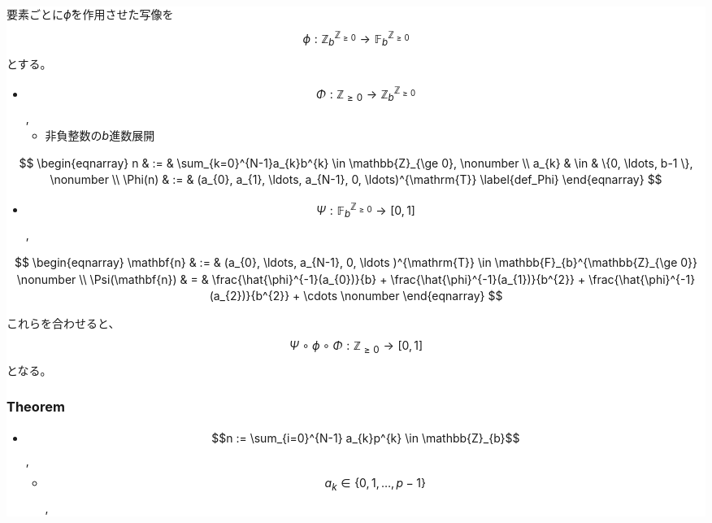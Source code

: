 要素ごとに$\hat{\phi}$を作用させた写像を$$\phi: \mathbb{Z}_{b}^{\mathbb{Z}_{\ge 0}} \rightarrow \mathbb{F}_{b}^{\mathbb{Z}_{\ge 0}}$$とする。

* $$\Phi: \mathbb{Z}_{\ge 0} \rightarrow \mathbb{Z}_{b}^{\mathbb{Z}_{\ge 0}}$$,
    * 非負整数の$b$進数展開

$$
\begin{eqnarray}
    n
    & := &
        \sum_{k=0}^{N-1}a_{k}b^{k} \in \mathbb{Z}_{\ge 0},
    \nonumber
    \\
    a_{k}
    & \in &
        \{0, \ldots, b-1 \},
    \nonumber
    \\
    \Phi(n)
    & := &
        (a_{0}, a_{1}, \ldots, a_{N-1}, 0, \ldots)^{\mathrm{T}}
    \label{def_Phi}
\end{eqnarray}
$$

* $$\Psi: \mathbb{F}_{b}^{\mathbb{Z}_{\ge 0}} \rightarrow [0, 1]$$,

$$
\begin{eqnarray}
    \mathbf{n}
    & := &
        (a_{0}, \ldots, a_{N-1}, 0, \ldots )^{\mathrm{T}}
        \in \mathbb{F}_{b}^{\mathbb{Z}_{\ge 0}}
    \nonumber
    \\
    \Psi(\mathbf{n})
    & = &
        \frac{\hat{\phi}^{-1}(a_{0})}{b}
        +
        \frac{\hat{\phi}^{-1}(a_{1})}{b^{2}}
        +
        \frac{\hat{\phi}^{-1}(a_{2})}{b^{2}}
        +
        \cdots
    \nonumber
\end{eqnarray}
$$

これらを合わせると、$$\Psi \circ \phi \circ \Phi: \mathbb{Z}_{\ge 0} \rightarrow [0, 1]$$となる。

### Theorem
* $$n := \sum_{i=0}^{N-1} a_{k}p^{k} \in \mathbb{Z}_{b}$$,
    * $$a_{k} \in \{0, 1, \ldots, p -1 \}$$,
